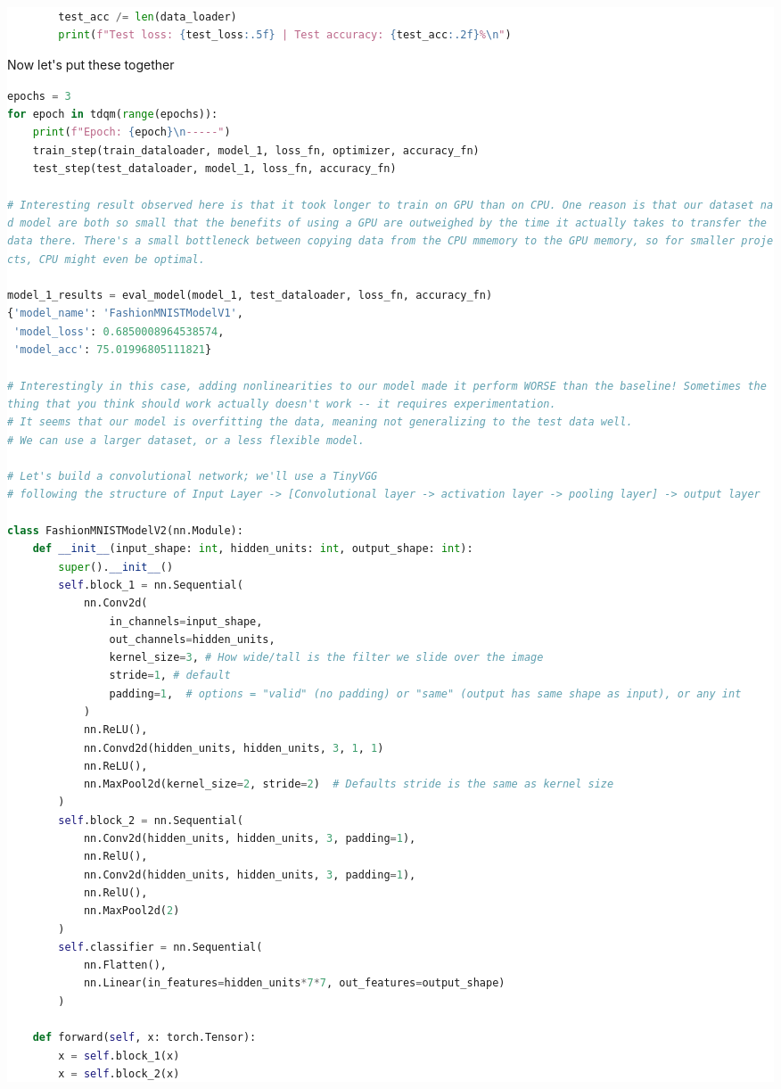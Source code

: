 ```python
		test_acc /= len(data_loader)
        print(f"Test loss: {test_loss:.5f} | Test accuracy: {test_acc:.2f}%\n")
```

Now let's put these together
```python
epochs = 3
for epoch in tdqm(range(epochs)):
	print(f"Epoch: {epoch}\n-----")
	train_step(train_dataloader, model_1, loss_fn, optimizer, accuracy_fn)
	test_step(test_dataloader, model_1, loss_fn, accuracy_fn)

# Interesting result observed here is that it took longer to train on GPU than on CPU. One reason is that our dataset nad model are both so small that the benefits of using a GPU are outweighed by the time it actually takes to transfer the data there. There's a small bottleneck between copying data from the CPU mmemory to the GPU memory, so for smaller projects, CPU might even be optimal.

model_1_results = eval_model(model_1, test_dataloader, loss_fn, accuracy_fn)
{'model_name': 'FashionMNISTModelV1',
 'model_loss': 0.6850008964538574,
 'model_acc': 75.01996805111821}

# Interestingly in this case, adding nonlinearities to our model made it perform WORSE than the baseline! Sometimes the thing that you think should work actually doesn't work -- it requires experimentation. 
# It seems that our model is overfitting the data, meaning not generalizing to the test data well.
# We can use a larger dataset, or a less flexible model.

# Let's build a convolutional network; we'll use a TinyVGG
# following the structure of Input Layer -> [Convolutional layer -> activation layer -> pooling layer] -> output layer

class FashionMNISTModelV2(nn.Module):
	def __init__(input_shape: int, hidden_units: int, output_shape: int):
		super().__init__()
		self.block_1 = nn.Sequential(
			nn.Conv2d(
				in_channels=input_shape,
				out_channels=hidden_units,
				kernel_size=3, # How wide/tall is the filter we slide over the image
				stride=1, # default
				padding=1,  # options = "valid" (no padding) or "same" (output has same shape as input), or any int
			)
			nn.ReLU(),
			nn.Convd2d(hidden_units, hidden_units, 3, 1, 1)
			nn.ReLU(),
			nn.MaxPool2d(kernel_size=2, stride=2)  # Defaults stride is the same as kernel size
		)
		self.block_2 = nn.Sequential(
			nn.Conv2d(hidden_units, hidden_units, 3, padding=1),
			nn.RelU(),
			nn.Conv2d(hidden_units, hidden_units, 3, padding=1),
			nn.RelU(),
			nn.MaxPool2d(2)
		)
		self.classifier = nn.Sequential(
			nn.Flatten(),
			nn.Linear(in_features=hidden_units*7*7, out_features=output_shape)
		)

	def forward(self, x: torch.Tensor):
		x = self.block_1(x)
		x = self.block_2(x)
```